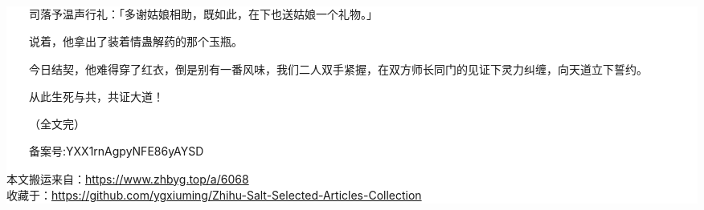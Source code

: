 &emsp;&emsp;司落予温声行礼：「多谢姑娘相助，既如此，在下也送姑娘一个礼物。」  
  
&emsp;&emsp;说着，他拿出了装着情蛊解药的那个玉瓶。  
  
&emsp;&emsp;今日结契，他难得穿了红衣，倒是别有一番风味，我们二人双手紧握，在双方师长同门的见证下灵力纠缠，向天道立下誓约。  
  
&emsp;&emsp;从此生死与共，共证大道！  
  
&emsp;&emsp;（全文完）  
  
&emsp;&emsp;备案号:YXX1rnAgpyNFE86yAYSD  
  
本文搬运来自：https://www.zhbyg.top/a/6068  
 收藏于：https://github.com/ygxiuming/Zhihu-Salt-Selected-Articles-Collection